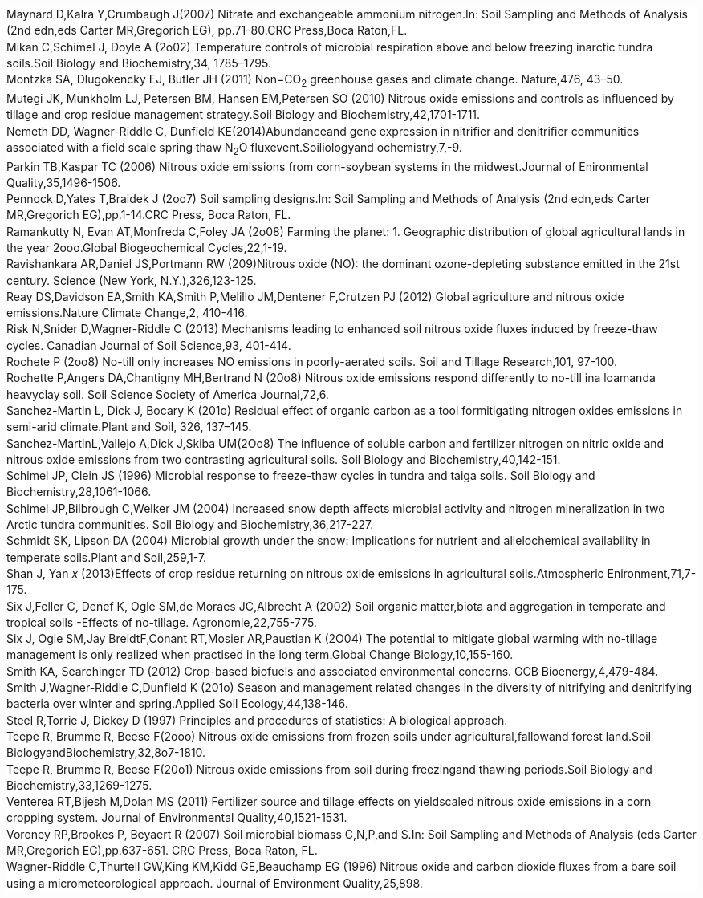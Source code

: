 Maynard D,Kalra Y,Crumbaugh J(2007) Nitrate and exchangeable ammonium nitrogen.In: Soil Sampling and Methods of Analysis (2nd edn,eds Carter MR,Gregorich EG), pp.71-80.CRC Press,Boca Raton,FL.   
Mikan C,Schimel J, Doyle A (2o02) Temperature controls of microbial respiration above and below freezing inarctic tundra soils.Soil Biology and Biochemistry,34, 1785–1795.   
Montzka SA, Dlugokencky EJ, Butler JH (2011) ${ \mathrm { N o n } } { \mathrm { - } } { \mathrm { C O } } _ { 2 }$ greenhouse gases and climate change. Nature,476, 43–50.   
Mutegi JK, Munkholm LJ, Petersen BM, Hansen EM,Petersen SO (2010) Nitrous oxide emissions and controls as influenced by tillage and crop residue management strategy.Soil Biology and Biochemistry,42,1701-1711.   
Nemeth DD, Wagner-Riddle C, Dunfield KE(2014)Abundanceand gene expression in nitrifier and denitrifier communities associated with a field scale spring thaw $\mathrm { N } _ { 2 } \mathrm { O }$ fluxevent.Soiliologyand ochemistry,7,-9.   
Parkin TB,Kaspar TC (2006) Nitrous oxide emissions from corn-soybean systems in the midwest.Journal of Enironmental Quality,35,1496-1506.   
Pennock D,Yates T,Braidek J (2oo7) Soil sampling designs.In: Soil Sampling and Methods of Analysis (2nd edn,eds Carter MR,Gregorich EG),pp.1-14.CRC Press, Boca Raton, FL.   
Ramankutty N, Evan AT,Monfreda C,Foley JA (2o08) Farming the planet: 1. Geographic distribution of global agricultural lands in the year 2ooo.Global Biogeochemical Cycles,22,1-19.   
Ravishankara AR,Daniel JS,Portmann RW (209)Nitrous oxide (NO): the dominant ozone-depleting substance emitted in the 21st century. Science (New York, N.Y.),326,123-125.   
Reay DS,Davidson EA,Smith KA,Smith P,Melillo JM,Dentener F,Crutzen PJ (2012) Global agriculture and nitrous oxide emissions.Nature Climate Change,2, 410-416.   
Risk N,Snider D,Wagner-Riddle C (2013) Mechanisms leading to enhanced soil nitrous oxide fluxes induced by freeze-thaw cycles. Canadian Journal of Soil Science,93, 401-414.   
Rochete P (2oo8) No-till only increases NO emissions in poorly-aerated soils. Soil and Tillage Research,101, 97-100.   
Rochette P,Angers DA,Chantigny MH,Bertrand N (20o8) Nitrous oxide emissions respond differently to no-till ina loamanda heavyclay soil. Soil Science Society of America Journal,72,6.   
Sanchez-Martin $\scriptstyle \mathrm { { L , } }$ Dick J, Bocary K (201o) Residual effect of organic carbon as a tool formitigating nitrogen oxides emissions in semi-arid climate.Plant and Soil, 326, 137–145.   
Sanchez-MartinL,Vallejo A,Dick J,Skiba UM(2Oo8) The influence of soluble carbon and fertilizer nitrogen on nitric oxide and nitrous oxide emissions from two contrasting agricultural soils. Soil Biology and Biochemistry,40,142-151.   
Schimel JP, Clein JS (1996) Microbial response to freeze-thaw cycles in tundra and taiga soils. Soil Biology and Biochemistry,28,1061-1066.   
Schimel JP,Bilbrough C,Welker JM (2004) Increased snow depth affects microbial activity and nitrogen mineralization in two Arctic tundra communities. Soil Biology and Biochemistry,36,217-227.   
Schmidt SK, Lipson DA (2004) Microbial growth under the snow: Implications for nutrient and allelochemical availability in temperate soils.Plant and Soil,259,1-7.   
Shan J, Yan $x$ (2013)Effects of crop residue returning on nitrous oxide emissions in agricultural soils.Atmospheric Enironment,71,7-175.   
Six J,Feller C, Denef K, Ogle SM,de Moraes JC,Albrecht A (2002) Soil organic matter,biota and aggregation in temperate and tropical soils -Effects of no-tillage. Agronomie,22,755-775.   
Six J, Ogle SM,Jay BreidtF,Conant RT,Mosier AR,Paustian K (2O04) The potential to mitigate global warming with no-tillage management is only realized when practised in the long term.Global Change Biology,10,155-160.   
Smith KA, Searchinger TD (2012) Crop-based biofuels and associated environmental concerns. GCB Bioenergy,4,479-484.   
Smith J,Wagner-Riddle C,Dunfield K (201o) Season and management related changes in the diversity of nitrifying and denitrifying bacteria over winter and spring.Applied Soil Ecology,44,138-146.   
Steel R,Torrie J, Dickey D (1997) Principles and procedures of statistics: A biological approach.   
Teepe R, Brumme R, Beese F(2ooo) Nitrous oxide emissions from frozen soils under agricultural,fallowand forest land.Soil BiologyandBiochemistry,32,8o7-1810.   
Teepe R, Brumme R, Beese F(20o1) Nitrous oxide emissions from soil during freezingand thawing periods.Soil Biology and Biochemistry,33,1269-1275.   
Venterea RT,Bijesh M,Dolan MS (2011) Fertilizer source and tillage effects on yieldscaled nitrous oxide emissions in a corn cropping system. Journal of Environmental Quality,40,1521-1531.   
Voroney RP,Brookes P, Beyaert R (2007) Soil microbial biomass C,N,P,and S.In: Soil Sampling and Methods of Analysis (eds Carter MR,Gregorich EG),pp.637-651. CRC Press, Boca Raton, FL.   
Wagner-Riddle C,Thurtell GW,King KM,Kidd GE,Beauchamp EG (1996) Nitrous oxide and carbon dioxide fluxes from a bare soil using a micrometeorological approach. Journal of Environment Quality,25,898.   